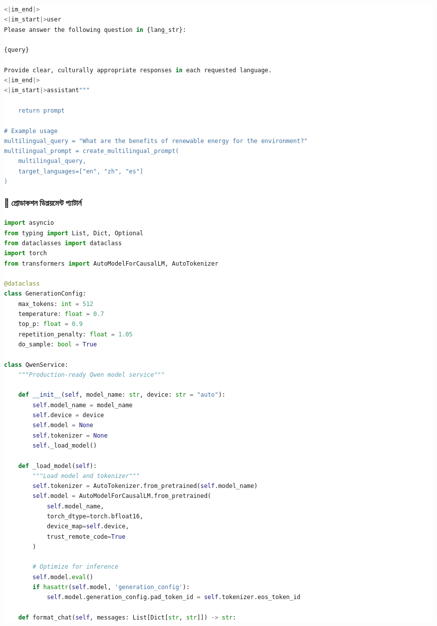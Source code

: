 ```python
<|im_end|>
<|im_start|>user
Please answer the following question in {lang_str}:

{query}

Provide clear, culturally appropriate responses in each requested language.
<|im_end|>
<|im_start|>assistant"""
    
    return prompt

# Example usage
multilingual_query = "What are the benefits of renewable energy for the environment?"
multilingual_prompt = create_multilingual_prompt(
    multilingual_query, 
    target_languages=["en", "zh", "es"]
)
```

### 🔧 প্রোডাকশন ডিপ্লয়মেন্ট প্যাটার্ন

```python
import asyncio
from typing import List, Dict, Optional
from dataclasses import dataclass
import torch
from transformers import AutoModelForCausalLM, AutoTokenizer

@dataclass
class GenerationConfig:
    max_tokens: int = 512
    temperature: float = 0.7
    top_p: float = 0.9
    repetition_penalty: float = 1.05
    do_sample: bool = True

class QwenService:
    """Production-ready Qwen model service"""
    
    def __init__(self, model_name: str, device: str = "auto"):
        self.model_name = model_name
        self.device = device
        self.model = None
        self.tokenizer = None
        self._load_model()
    
    def _load_model(self):
        """Load model and tokenizer"""
        self.tokenizer = AutoTokenizer.from_pretrained(self.model_name)
        self.model = AutoModelForCausalLM.from_pretrained(
            self.model_name,
            torch_dtype=torch.bfloat16,
            device_map=self.device,
            trust_remote_code=True
        )
        
        # Optimize for inference
        self.model.eval()
        if hasattr(self.model, 'generation_config'):
            self.model.generation_config.pad_token_id = self.tokenizer.eos_token_id
    
    def format_chat(self, messages: List[Dict[str, str]]) -> str:
```